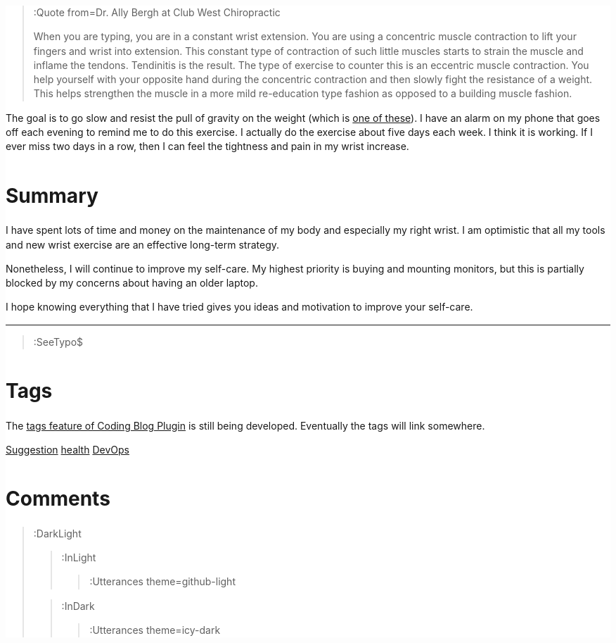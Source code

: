 > :Quote from=Dr. Ally Bergh at Club West Chiropractic
>
> When you are typing, you are in a constant wrist extension. You are using a concentric muscle contraction to lift your fingers and wrist into extension. This constant type of contraction of such little muscles starts to strain the muscle and inflame the tendons. Tendinitis is the result. The type of exercise to counter this is an eccentric muscle contraction. You help yourself with your opposite hand during the concentric contraction and then slowly fight the resistance of a weight. This helps strengthen the muscle in a more mild re-education type fashion as opposed to a building muscle fashion.

The goal is to go slow and resist the pull of gravity on the weight (which is [one of these](https://www.amazon.com/Neoprene-Dumbell-LB-Pair-Non-Slip/dp/B08DJDBJ6Y)).  I have an alarm on my phone that goes off each evening to remind me to do this exercise.  I actually do the exercise about five days each week.  I think it is working.  If I ever miss two days in a row, then I can feel the tightness and pain in my wrist increase.

# Summary

I have spent lots of time and money on the maintenance of my body and especially my right wrist.  I am optimistic that all my tools and new wrist exercise are an effective long-term strategy.

Nonetheless, I will continue to improve my self-care.  My highest priority is buying and mounting monitors, but this is partially blocked by my concerns about having an older laptop.

I hope knowing everything that I have tried gives you ideas and motivation to improve your self-care.

---

> :SeeTypo$

# Tags

The [tags feature of Coding Blog Plugin](https://connect-platform.github.io/coding-blog-plugin/tags) is still being developed.  Eventually the tags will link somewhere.

[Suggestion](:Tag) [health](:Tag) [DevOps](:Tag)

# Comments

> :DarkLight
> > :InLight
> >
> > > :Utterances theme=github-light
>
> > :InDark
> >
> > > :Utterances theme=icy-dark
